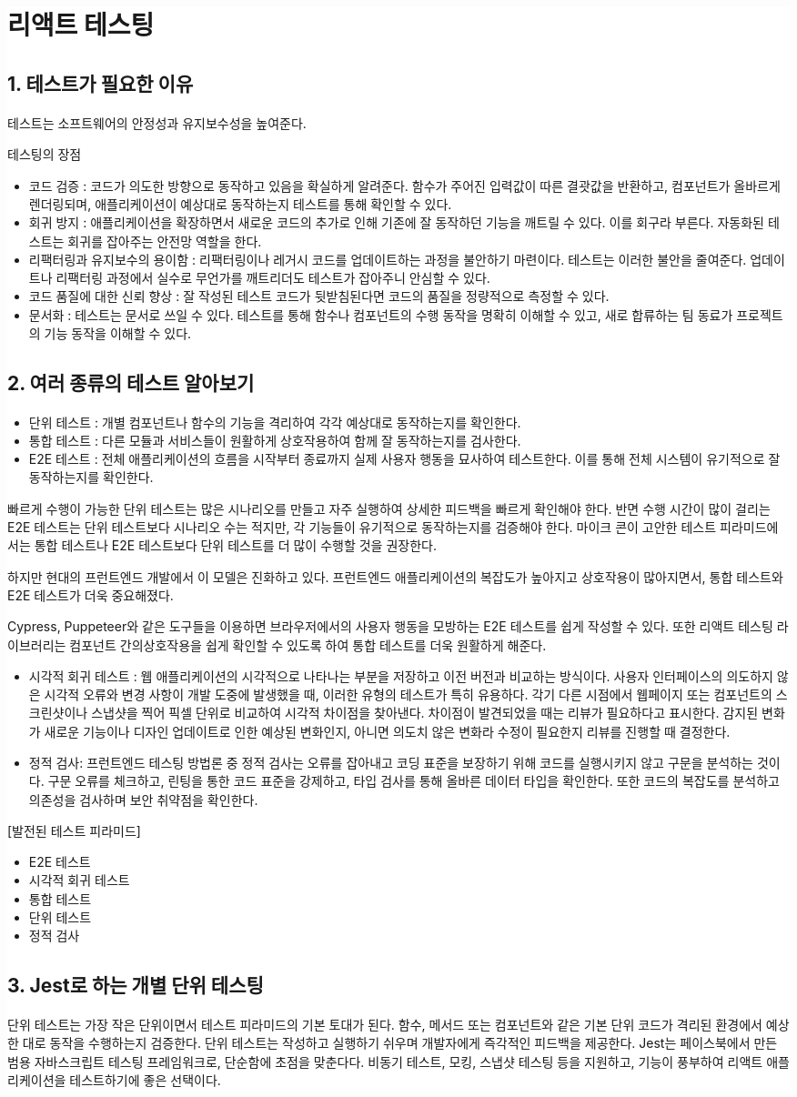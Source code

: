# 리액트 테스팅

## 1. 테스트가 필요한 이유

테스트는 소프트웨어의 안정성과 유지보수성을 높여준다.

테스팅의 장점

- 코드 검증 : 코드가 의도한 방향으로 동작하고 있음을 확실하게 알려준다.
  함수가 주어진 입력값이 따른 결괏값을 반환하고, 컴포넌트가 올바르게 렌더링되며, 애플리케이션이 예상대로 동작하는지 테스트를 통해 확인할 수 있다.
- 회귀 방지 : 애플리케이션을 확장하면서 새로운 코드의 추가로 인해 기존에 잘 동작하던 기능을 깨트릴 수 있다.
  이를 회구라 부른다. 자동화된 테스트는 회귀를 잡아주는 안전망 역할을 한다.
- 리팩터링과 유지보수의 용이함 : 리팩터링이나 레거시 코드를 업데이트하는 과정을 불안하기 마련이다. 테스트는 이러한 불안을 줄여준다. 업데이트나 리팩터링 과정에서 실수로 무언가를 깨트리더도 테스트가 잡아주니 안심할 수 있다.
- 코드 품질에 대한 신뢰 향상 : 잘 작성된 테스트 코드가 뒷받침된다면 코드의 품질을 정량적으로 측정할 수 있다.
- 문서화 : 테스트는 문서로 쓰일 수 있다. 테스트를 통해 함수나 컴포넌트의 수행 동작을 명확히 이해할 수 있고, 새로 합류하는 팀 동료가 프로젝트의 기능 동작을 이해할 수 있다.

## 2. 여러 종류의 테스트 알아보기

- 단위 테스트 : 개별 컴포넌트나 함수의 기능을 격리하여 각각 예상대로 동작하는지를 확인한다.
- 통합 테스트 : 다른 모듈과 서비스들이 원활하게 상호작용하여 함께 잘 동작하는지를 검사한다.
- E2E 테스트 : 전체 애플리케이션의 흐름을 시작부터 종료까지 실제 사용자 행동을 묘사하여 테스트한다. 이를 통해 전체 시스템이 유기적으로 잘 동작하는지를 확인한다.

빠르게 수행이 가능한 단위 테스트는 많은 시나리오를 만들고 자주 실행하여 상세한 피드백을 빠르게 확인해야 한다. 반면 수행 시간이 많이 걸리는 E2E 테스트는 단위 테스트보다 시나리오 수는 적지만, 각 기능들이 유기적으로 동작하는지를 검증해야 한다. 마이크 콘이 고안한 테스트 피라미드에서는 통합 테스트나 E2E 테스트보다 단위 테스트를 더 많이 수행할 것을 권장한다.

하지만 현대의 프런트엔드 개발에서 이 모델은 진화하고 있다. 프런트엔드 애플리케이션의 복잡도가 높아지고 상호작용이 많아지면서, 통합 테스트와 E2E 테스트가 더욱 중요해졌다.

Cypress, Puppeteer와 같은 도구들을 이용하면 브라우저에서의 사용자 행동을 모방하는 E2E 테스트를 쉽게 작성할 수 있다. 또한 리액트 테스팅 라이브러리는 컴포넌트 간의상호작용을 쉽게 확인할 수 있도록 하여 통합 테스트를 더욱 원활하게 해준다.

- 시각적 회귀 테스트 : 웹 애플리케이션의 시각적으로 나타나는 부분을 저장하고 이전 버전과 비교하는 방식이다. 사용자 인터페이스의 의도하지 않은 시각적 오류와 변경 사항이 개발 도중에 발생했을 때, 이러한 유형의 테스트가 특히 유용하다. 각기 다른 시점에서 웹페이지 또는 컴포넌트의 스크린샷이나 스냅샷을 찍어 픽셀 단위로 비교하여 시각적 차이점을 찾아낸다. 차이점이 발견되었을 때는 리뷰가 필요하다고 표시한다. 감지된 변화가 새로운 기능이나 디자인 업데이트로 인한 예상된 변화인지, 아니면 의도치 않은 변화라 수정이 필요한지 리뷰를 진행할 때 결정한다.

- 정적 검사: 프런트엔드 테스팅 방법론 중 정적 검사는 오류를 잡아내고 코딩 표준을 보장하기 위해 코드를 실행시키지 않고 구문을 분석하는 것이다. 구문 오류를 체크하고, 린팅을 통한 코드 표준을 강제하고, 타입 검사를 통해 올바른 데이터 타입을 확인한다. 또한 코드의 복잡도를 분석하고 의존성을 검사하며 보안 취약점을 확인한다.

[발전된 테스트 피라미드]

- E2E 테스트
- 시각적 회귀 테스트
- 통합 테스트
- 단위 테스트
- 정적 검사

## 3. Jest로 하는 개별 단위 테스팅

단위 테스트는 가장 작은 단위이면서 테스트 피라미드의 기본 토대가 된다. 함수, 메서드 또는 컴포넌트와 같은 기본 단위 코드가 격리된 환경에서 예상한 대로 동작을 수행하는지 검증한다. 단위 테스트는 작성하고 실행하기 쉬우며 개발자에게 즉각적인 피드백을 제공한다.
Jest는 페이스북에서 만든 범용 자바스크립트 테스팅 프레임워크로, 단순함에 초점을 맞춘다다. 비동기 테스트, 모킹, 스냅샷 테스팅 등을 지원하고, 기능이 풍부하여 리액트 애플리케이션을 테스트하기에 좋은 선택이다.
